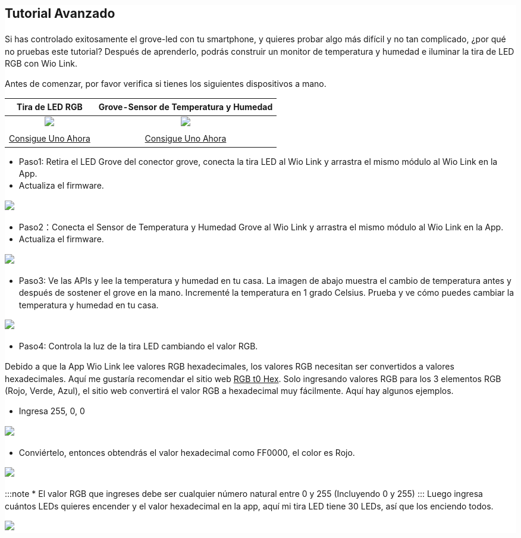 ## Tutorial Avanzado

Si has controlado exitosamente el grove-led con tu smartphone, y quieres probar algo más difícil y no tan complicado, ¿por qué no pruebas este tutorial? Después de aprenderlo, podrás construir un monitor de temperatura y humedad e iluminar la tira de LED RGB con Wio Link.

Antes de comenzar, por favor verifica si tienes los siguientes dispositivos a mano.

|Tira de LED RGB|Grove-Sensor de Temperatura y Humedad|
|:---:|:---:|
|![](https://files.seeedstudio.com/wiki/Wio_Link/image/RGB%20LED%20Strip.jpg)|![](https://files.seeedstudio.com/wiki/Wio_Link/image/grove-T%26H%20sensor.jpg)|
|[Consigue Uno Ahora](https://www.seeedstudio.com/s/led%20strip.html)|[Consigue Uno Ahora](https://www.seeedstudio.com/Grove-Temp%26Humi-Sensor-p-745.html)|

- Paso1: Retira el LED Grove del conector grove, conecta la tira LED al Wio Link y arrastra el mismo módulo al Wio Link en la App.
- Actualiza el firmware.

![](https://files.seeedstudio.com/wiki/Wio_Link/image/advance%20tutorial%20video.png)

- Paso2：Conecta el Sensor de Temperatura y Humedad Grove al Wio Link y arrastra el mismo módulo al Wio Link en la App.
- Actualiza el firmware.

![](https://files.seeedstudio.com/wiki/Wio_Link/image/advance%20tutorial%20video%202.png)

- Paso3: Ve las APIs y lee la temperatura y humedad en tu casa. La imagen de abajo muestra el cambio de temperatura antes y después de sostener el grove en la mano. Incrementé la temperatura en 1 grado Celsius. Prueba y ve cómo puedes cambiar la temperatura y humedad en tu casa.

![](https://files.seeedstudio.com/wiki/Wio_Link/image/Celsuis%202%20pics.png)

- Paso4: Controla la luz de la tira LED cambiando el valor RGB.

Debido a que la App Wio Link lee valores RGB hexadecimales, los valores RGB necesitan ser convertidos a valores hexadecimales. Aquí me gustaría recomendar el sitio web [RGB t0 Hex](https://www.rgbtohex.net/). Solo ingresando valores RGB para los 3 elementos RGB (Rojo, Verde, Azul), el sitio web convertirá el valor RGB a hexadecimal muy fácilmente. Aquí hay algunos ejemplos.

- Ingresa 255, 0, 0

![](https://files.seeedstudio.com/wiki/Wio_Link/image/RGB%20255%200%200.png)

- Conviértelo, entonces obtendrás el valor hexadecimal como FF0000, el color es Rojo.

![](https://files.seeedstudio.com/wiki/Wio_Link/image/FF0000.png)

:::note
    * El valor RGB que ingreses debe ser cualquier número natural entre 0 y 255 (Incluyendo 0 y 255)
:::
Luego ingresa cuántos LEDs quieres encender y el valor hexadecimal en la app, aquí mi tira LED tiene 30 LEDs, así que los enciendo todos.

![](https://files.seeedstudio.com/wiki/Wio_Link/image/Wio%20link%20control%20led%20strip.png)
